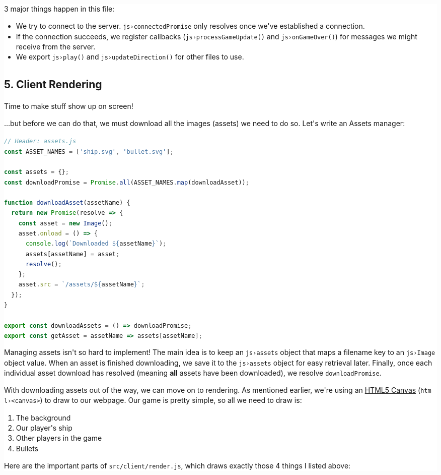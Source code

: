 3 major things happen in this file:

- We try to connect to the server. `js›connectedPromise` only resolves once we've established a connection.
- If the connection succeeds, we register callbacks (`js›processGameUpdate()` and `js›onGameOver()`) for messages we might receive from the server.
- We export `js›play()` and `js›updateDirection()` for other files to use.



## 5. Client Rendering

Time to make stuff show up on screen!

...but before we can do that, we must download all the images (assets) we need to do so. Let's write an Assets manager:

```js
// Header: assets.js
const ASSET_NAMES = ['ship.svg', 'bullet.svg'];

const assets = {};
const downloadPromise = Promise.all(ASSET_NAMES.map(downloadAsset));

function downloadAsset(assetName) {
  return new Promise(resolve => {
    const asset = new Image();
    asset.onload = () => {
      console.log(`Downloaded ${assetName}`);
      assets[assetName] = asset;
      resolve();
    };
    asset.src = `/assets/${assetName}`;
  });
}

export const downloadAssets = () => downloadPromise;
export const getAsset = assetName => assets[assetName];
```

Managing assets isn't so hard to implement! The main idea is to keep an `js›assets` object that maps a filename key to an `js›Image` object value. When an asset is finished downloading, we save it to the `js›assets` object for easy retrieval later. Finally, once each individual asset download has resolved (meaning **all** assets have been downloaded), we resolve `downloadPromise`.

With downloading assets out of the way, we can move on to rendering. As mentioned earlier, we're using an [HTML5 Canvas](https://www.w3schools.com/html/html5_canvas.asp) (`html›<canvas>`) to draw to our webpage. Our game is pretty simple, so all we need to draw is:

1. The background
2. Our player's ship
3. Other players in the game
4. Bullets

Here are the important parts of `src/client/render.js`, which draws exactly those 4 things I listed above:

